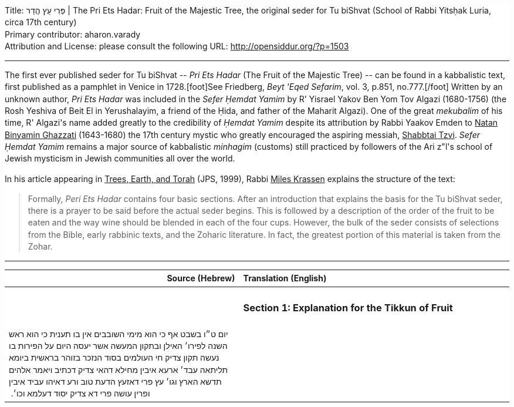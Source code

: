 <html>
<head></head>
<body>
Title: פְּרִי עֵץ הֲדַר | The Pri Ets Hadar: Fruit of the Majestic Tree, the original seder for Tu biShvat (School of Rabbi Yitsḥak Luria, circa 17th century)<br />
Primary contributor: aharon.varady<br />
Attribution and License: please consult the following URL: <a href="http://opensiddur.org/?p=1503">http://opensiddur.org/?p=1503</a>
<p />
<hr />

The first ever published seder for Tu biShvat -- <em>Pri Ets Hadar</em> (The Fruit of the Majestic Tree) -- can be found in a kabbalistic text, first published as a pamphlet in Venice in 1728.[foot]See Friedberg, <em>Beyt 'Eqed Sefarim</em>, vol. 3, p.851, no.777.[/foot] Written by an unknown author, <em>Pri Ets Hadar</em> was included in the <em>Sefer Ḥemdat Yamim</em> by R' Yisrael Yakov Ben Yom Tov Algazi (1680-1756) (the Rosh Yeshiva of Beit El in Yerushalayim, a friend of the Ḥida, and father of the Maharit Algazi). One of the great <em>mekubalim</em> of his time, R' Algazi's name added greatly to the credibility of <em>Ḥemdat Yamim</em> despite its attribution by Rabbi Yaakov Emden to <a href="http://en.wikipedia.org/wiki/Nathan_Ghazzati">Natan Binyamin Ghazzati</a> (1643-1680) the 17th century mystic who greatly encouraged the aspiring messiah, <a href="http://en.wikipedia.org/wiki/Shabbatai_Tzvi">Shabbtai Tzvi</a>. <em>Sefer Ḥemdat Yamim</em> remains a major source of kabbalistic <em>minhagim</em> (customs) still practiced by followers of the Ari z"l's school of Jewish mysticism in Jewish communities all over the world.

In his article appearing in <a href="http://books.google.com/books?id=MQ5Z4thHdukC&amp;lpg=PR1&amp;dq=Trees%2C%20Earth%2C%20and%20Torah&amp;pg=PA135#v=onepage&amp;q=miles&amp;f=false">Trees, Earth, and Torah</a> (JPS, 1999), Rabbi <a href="http://rainofblessings.org/">Miles Krassen</a> explains the structure of the text:

<blockquote>Formally, <em>Peri Ets Hadar</em> contains four basic sections. After an introduction that explains the basis for the Tu biShvat seder, there is a prayer to be said before the actual seder begins. This is followed by a  description of the order of the fruit to be eaten and the way wine should be blended in each of the four cups. However, the bulk of the  seder consists of selections from the Bible, early rabbinic texts, and  the Zoharic literature. In fact, the greatest portion of this material is taken from the Zohar.</blockquote>

<hr />

<table style="margin-left: auto;margin-right: auto;" class="draggable">
<thead><tr><th id="x" style="text-align: right;">Source (Hebrew)</th><th style="text-align: left;">Translation (English)</th></tr></thead>
<tbody>
<tr>
<td style="vertical-align:top;" width="46%">
<div class="commentary"><span lang="he">

</span></div></td>

<td style="vertical-align:top;" width="53%"><div class="english">
<h3>Section 1: Explanation for the Tikkun of Fruit</h3>
</div></td></tr>


<tr><td style="vertical-align:top;" width="46%">
<div class="commentary"><span lang="he">
יום ט״ו בשבט אף כי הוא מימי השובבים אין בו תענית כי הוא ראש השנה לפירו׳ האילן ובתקון המעשה אשר יעסה היום על הפירות בו נעשה תקון צדיק חי העולמים בסוד הנזכר בזוהר בראשית ביומא תליתאה עבד׳ ארעא איבין מחילא דהאי צדיק דכתיב ויאמר אלהים תדשא הארץ וגו׳ עץ פרי דאזעץ הדעת טוב ורע דאיהו עביד איבין ופרין עושה פרי דא צדיק יסוד דעלמא וכו׳. ‏
</span></div></td>
